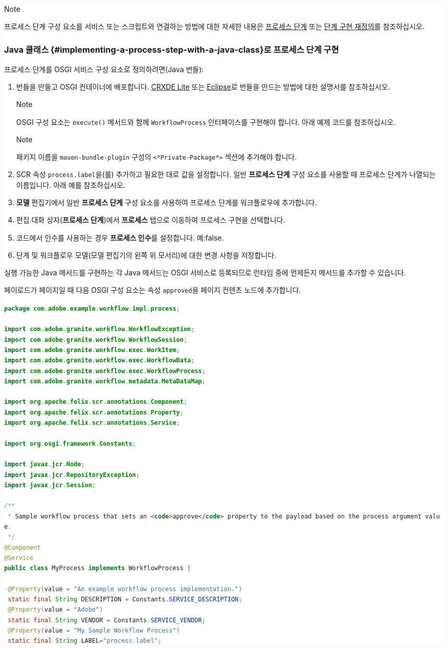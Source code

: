 >[!NOTE]
>
>프로세스 단계 구성 요소를 서비스 또는 스크립트와 연결하는 방법에 대한 자세한 내용은 [프로세스 단계](/help/sites-developing/workflows-step-ref.md#process-step) 또는 [단계 구현 재정의](#overriding-the-step-implementation)를 참조하십시오.

### Java 클래스 {#implementing-a-process-step-with-a-java-class}로 프로세스 단계 구현

프로세스 단계를 OSGI 서비스 구성 요소로 정의하려면(Java 번들):

1. 번들을 만들고 OSGI 컨테이너에 배포합니다. [CRXDE Lite](/help/sites-developing/developing-with-crxde-lite.md) 또는 [Eclipse](/help/sites-developing/howto-projects-eclipse.md)로 번들을 만드는 방법에 대한 설명서를 참조하십시오.

   >[!NOTE]
   >
   >OSGI 구성 요소는 `execute()` 메서드와 함께 `WorkflowProcess` 인터페이스를 구현해야 합니다. 아래 예제 코드를 참조하십시오.

   >[!NOTE]
   >
   >패키지 이름을 `maven-bundle-plugin` 구성의 `<*Private-Package*>` 섹션에 추가해야 합니다.

1. SCR 속성 `process.label`을(를) 추가하고 필요한 대로 값을 설정합니다. 일반 **프로세스 단계** 구성 요소를 사용할 때 프로세스 단계가 나열되는 이름입니다. 아래 예를 참조하십시오.
1. **모델** 편집기에서 일반 **프로세스 단계** 구성 요소를 사용하여 프로세스 단계를 워크플로우에 추가합니다.
1. 편집 대화 상자(**프로세스 단계**)에서 **프로세스** 탭으로 이동하여 프로세스 구현을 선택합니다.
1. 코드에서 인수를 사용하는 경우 **프로세스 인수**&#x200B;를 설정합니다. 예:false.
1. 단계 및 워크플로우 모델(모델 편집기의 왼쪽 위 모서리)에 대한 변경 사항을 저장합니다.

실행 가능한 Java 메서드를 구현하는 각 Java 메서드는 OSGI 서비스로 등록되므로 런타임 중에 언제든지 메서드를 추가할 수 있습니다.

페이로드가 페이지일 때 다음 OSGI 구성 요소는 속성 `approved`을 페이지 컨텐츠 노드에 추가합니다.

```java
package com.adobe.example.workflow.impl.process;

import com.adobe.granite.workflow.WorkflowException;
import com.adobe.granite.workflow.WorkflowSession;
import com.adobe.granite.workflow.exec.WorkItem;
import com.adobe.granite.workflow.exec.WorkflowData;
import com.adobe.granite.workflow.exec.WorkflowProcess;
import com.adobe.granite.workflow.metadata.MetaDataMap;

import org.apache.felix.scr.annotations.Component;
import org.apache.felix.scr.annotations.Property;
import org.apache.felix.scr.annotations.Service;

import org.osgi.framework.Constants;

import javax.jcr.Node;
import javax.jcr.RepositoryException;
import javax.jcr.Session;

/**
 * Sample workflow process that sets an <code>approve</code> property to the payload based on the process argument value.
 */
@Component
@Service
public class MyProcess implements WorkflowProcess {

 @Property(value = "An example workflow process implementation.")
 static final String DESCRIPTION = Constants.SERVICE_DESCRIPTION; 
 @Property(value = "Adobe")
 static final String VENDOR = Constants.SERVICE_VENDOR;
 @Property(value = "My Sample Workflow Process")
 static final String LABEL="process.label";

```